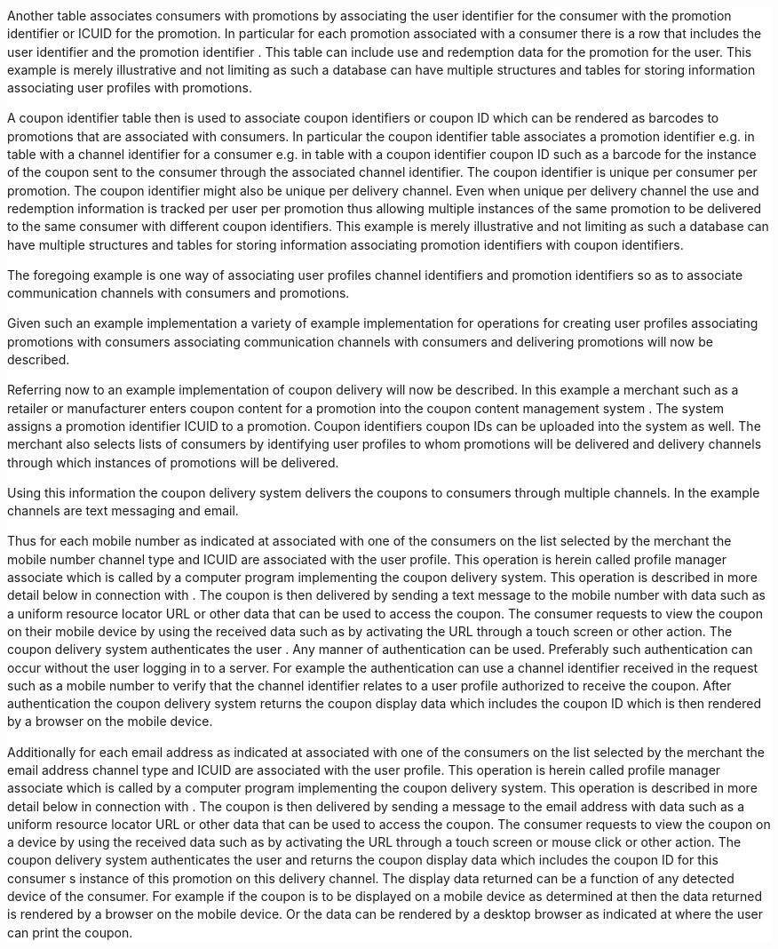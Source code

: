 Another table associates consumers with promotions by associating the user identifier for the consumer with the promotion identifier or ICUID for the promotion. In particular for each promotion associated with a consumer there is a row that includes the user identifier and the promotion identifier . This table can include use and redemption data for the promotion for the user. This example is merely illustrative and not limiting as such a database can have multiple structures and tables for storing information associating user profiles with promotions.

A coupon identifier table then is used to associate coupon identifiers or coupon ID which can be rendered as barcodes to promotions that are associated with consumers. In particular the coupon identifier table associates a promotion identifier e.g. in table with a channel identifier for a consumer e.g. in table with a coupon identifier coupon ID such as a barcode for the instance of the coupon sent to the consumer through the associated channel identifier. The coupon identifier is unique per consumer per promotion. The coupon identifier might also be unique per delivery channel. Even when unique per delivery channel the use and redemption information is tracked per user per promotion thus allowing multiple instances of the same promotion to be delivered to the same consumer with different coupon identifiers. This example is merely illustrative and not limiting as such a database can have multiple structures and tables for storing information associating promotion identifiers with coupon identifiers.

The foregoing example is one way of associating user profiles channel identifiers and promotion identifiers so as to associate communication channels with consumers and promotions.

Given such an example implementation a variety of example implementation for operations for creating user profiles associating promotions with consumers associating communication channels with consumers and delivering promotions will now be described.

Referring now to an example implementation of coupon delivery will now be described. In this example a merchant such as a retailer or manufacturer enters coupon content for a promotion into the coupon content management system . The system assigns a promotion identifier ICUID to a promotion. Coupon identifiers coupon IDs can be uploaded into the system as well. The merchant also selects lists of consumers by identifying user profiles to whom promotions will be delivered and delivery channels through which instances of promotions will be delivered.

Using this information the coupon delivery system delivers the coupons to consumers through multiple channels. In the example channels are text messaging and email.

Thus for each mobile number as indicated at associated with one of the consumers on the list selected by the merchant the mobile number channel type and ICUID are associated with the user profile. This operation is herein called profile manager associate which is called by a computer program implementing the coupon delivery system. This operation is described in more detail below in connection with . The coupon is then delivered by sending a text message to the mobile number with data such as a uniform resource locator URL or other data that can be used to access the coupon. The consumer requests to view the coupon on their mobile device by using the received data such as by activating the URL through a touch screen or other action. The coupon delivery system authenticates the user . Any manner of authentication can be used. Preferably such authentication can occur without the user logging in to a server. For example the authentication can use a channel identifier received in the request such as a mobile number to verify that the channel identifier relates to a user profile authorized to receive the coupon. After authentication the coupon delivery system returns the coupon display data which includes the coupon ID which is then rendered by a browser on the mobile device.

Additionally for each email address as indicated at associated with one of the consumers on the list selected by the merchant the email address channel type and ICUID are associated with the user profile. This operation is herein called profile manager associate which is called by a computer program implementing the coupon delivery system. This operation is described in more detail below in connection with . The coupon is then delivered by sending a message to the email address with data such as a uniform resource locator URL or other data that can be used to access the coupon. The consumer requests to view the coupon on a device by using the received data such as by activating the URL through a touch screen or mouse click or other action. The coupon delivery system authenticates the user and returns the coupon display data which includes the coupon ID for this consumer s instance of this promotion on this delivery channel. The display data returned can be a function of any detected device of the consumer. For example if the coupon is to be displayed on a mobile device as determined at then the data returned is rendered by a browser on the mobile device. Or the data can be rendered by a desktop browser as indicated at where the user can print the coupon.
